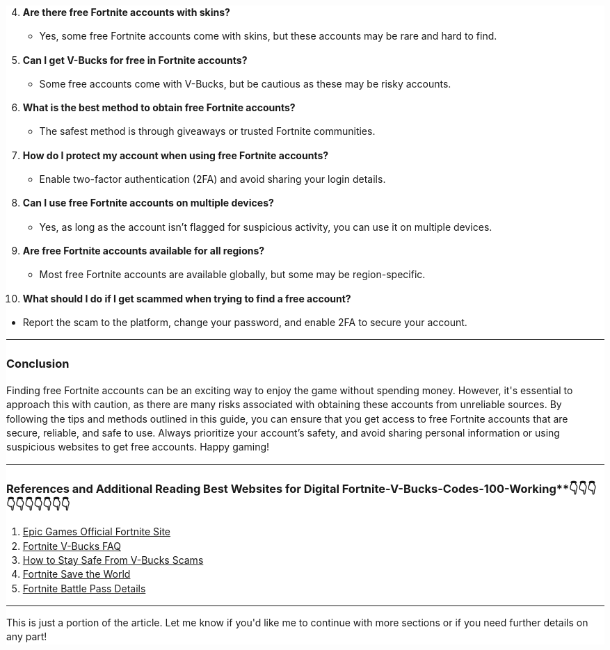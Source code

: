 4. **Are there free Fortnite accounts with skins?**
   - Yes, some free Fortnite accounts come with skins, but these accounts may be rare and hard to find.

5. **Can I get V-Bucks for free in Fortnite accounts?**
   - Some free accounts come with V-Bucks, but be cautious as these may be risky accounts.

6. **What is the best method to obtain free Fortnite accounts?**
   - The safest method is through giveaways or trusted Fortnite communities.

7. **How do I protect my account when using free Fortnite accounts?**
   - Enable two-factor authentication (2FA) and avoid sharing your login details.

8. **Can I use free Fortnite accounts on multiple devices?**
   - Yes, as long as the account isn’t flagged for suspicious activity, you can use it on multiple devices.

9. **Are free Fortnite accounts available for all regions?**
   - Most free Fortnite accounts are available globally, but some may be region-specific.

10. **What should I do if I get scammed when trying to find a free account?**
   - Report the scam to the platform, change your password, and enable 2FA to secure your account.

---

### **Conclusion**

Finding free Fortnite accounts can be an exciting way to enjoy the game without spending money. However, it's essential to approach this with caution, as there are many risks associated with obtaining these accounts from unreliable sources. By following the tips and methods outlined in this guide, you can ensure that you get access to free Fortnite accounts that are secure, reliable, and safe to use. Always prioritize your account’s safety, and avoid sharing personal information or using suspicious websites to get free accounts. Happy gaming!

---

 ### References and Additional Reading Best Websites for Digital  Fortnite-V-Bucks-Codes-100-Working**👇👇👇👇👇👇👇👇👇👇

1. [Epic Games Official Fortnite Site](https://sthcodes.com/fortnite/)
2. [Fortnite V-Bucks FAQ](https://dmfarid.com/fortnite/)
3. [How to Stay Safe From V-Bucks Scams](https://dmfarid.com/fortnite/)
4. [Fortnite Save the World](https://dmfarid.com/fortnite//)
5. [Fortnite Battle Pass Details](https://dmfarid.com/fortnite/)
---

This is just a portion of the article. Let me know if you'd like me to continue with more sections or if you need further details on any part!